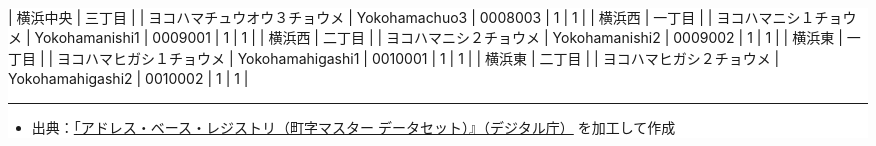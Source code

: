 | 横浜中央 | 三丁目 |  | ヨコハマチュウオウ３チョウメ | Yokohamachuo3 | 0008003 | 1 | 1 |
| 横浜西 | 一丁目 |  | ヨコハマニシ１チョウメ | Yokohamanishi1 | 0009001 | 1 | 1 |
| 横浜西 | 二丁目 |  | ヨコハマニシ２チョウメ | Yokohamanishi2 | 0009002 | 1 | 1 |
| 横浜東 | 一丁目 |  | ヨコハマヒガシ１チョウメ | Yokohamahigashi1 | 0010001 | 1 | 1 |
| 横浜東 | 二丁目 |  | ヨコハマヒガシ２チョウメ | Yokohamahigashi2 | 0010002 | 1 | 1 |

---

- 出典：[「アドレス・ベース・レジストリ（町字マスター データセット）』（デジタル庁）](https://www.digital.go.jp/policies/base_registry_address/) を加工して作成